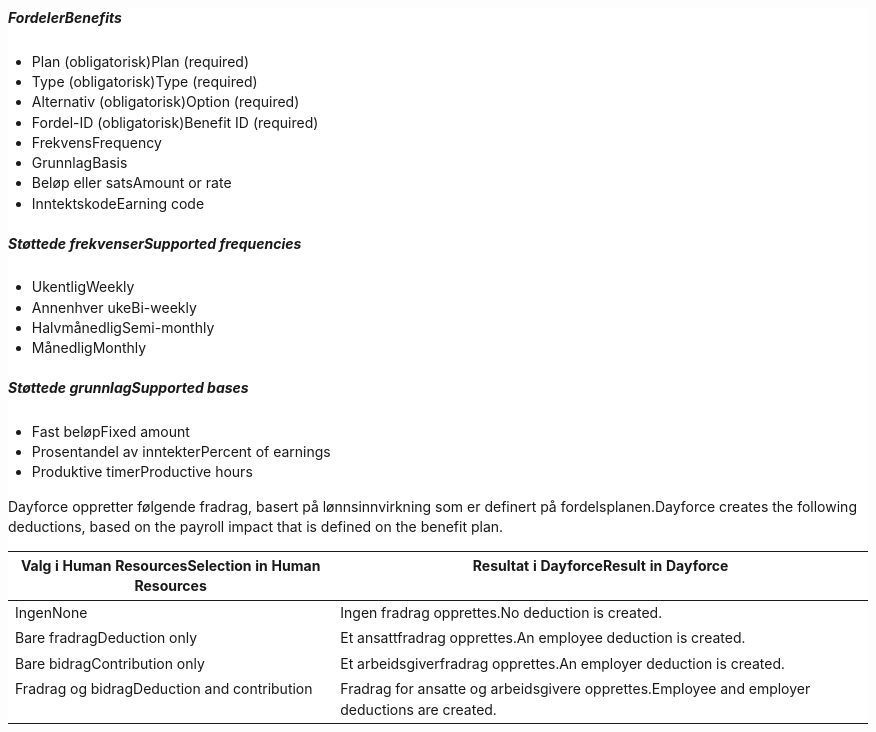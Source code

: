 ##### <a name="benefits"></a><span data-ttu-id="af9b3-159">Fordeler</span><span class="sxs-lookup"><span data-stu-id="af9b3-159">Benefits</span></span>

- <span data-ttu-id="af9b3-160">Plan (obligatorisk)</span><span class="sxs-lookup"><span data-stu-id="af9b3-160">Plan (required)</span></span>
- <span data-ttu-id="af9b3-161">Type (obligatorisk)</span><span class="sxs-lookup"><span data-stu-id="af9b3-161">Type (required)</span></span>
- <span data-ttu-id="af9b3-162">Alternativ (obligatorisk)</span><span class="sxs-lookup"><span data-stu-id="af9b3-162">Option (required)</span></span>
- <span data-ttu-id="af9b3-163">Fordel-ID (obligatorisk)</span><span class="sxs-lookup"><span data-stu-id="af9b3-163">Benefit ID (required)</span></span>
- <span data-ttu-id="af9b3-164">Frekvens</span><span class="sxs-lookup"><span data-stu-id="af9b3-164">Frequency</span></span>
- <span data-ttu-id="af9b3-165">Grunnlag</span><span class="sxs-lookup"><span data-stu-id="af9b3-165">Basis</span></span>
- <span data-ttu-id="af9b3-166">Beløp eller sats</span><span class="sxs-lookup"><span data-stu-id="af9b3-166">Amount or rate</span></span>
- <span data-ttu-id="af9b3-167">Inntektskode</span><span class="sxs-lookup"><span data-stu-id="af9b3-167">Earning code</span></span>

##### <a name="supported-frequencies"></a><span data-ttu-id="af9b3-168">Støttede frekvenser</span><span class="sxs-lookup"><span data-stu-id="af9b3-168">Supported frequencies</span></span> 

- <span data-ttu-id="af9b3-169">Ukentlig</span><span class="sxs-lookup"><span data-stu-id="af9b3-169">Weekly</span></span>
- <span data-ttu-id="af9b3-170">Annenhver uke</span><span class="sxs-lookup"><span data-stu-id="af9b3-170">Bi-weekly</span></span>
- <span data-ttu-id="af9b3-171">Halvmånedlig</span><span class="sxs-lookup"><span data-stu-id="af9b3-171">Semi-monthly</span></span>
- <span data-ttu-id="af9b3-172">Månedlig</span><span class="sxs-lookup"><span data-stu-id="af9b3-172">Monthly</span></span>

##### <a name="supported-bases"></a><span data-ttu-id="af9b3-173">Støttede grunnlag</span><span class="sxs-lookup"><span data-stu-id="af9b3-173">Supported bases</span></span> 

- <span data-ttu-id="af9b3-174">Fast beløp</span><span class="sxs-lookup"><span data-stu-id="af9b3-174">Fixed amount</span></span>
- <span data-ttu-id="af9b3-175">Prosentandel av inntekter</span><span class="sxs-lookup"><span data-stu-id="af9b3-175">Percent of earnings</span></span>
- <span data-ttu-id="af9b3-176">Produktive timer</span><span class="sxs-lookup"><span data-stu-id="af9b3-176">Productive hours</span></span>

<span data-ttu-id="af9b3-177">Dayforce oppretter følgende fradrag, basert på lønnsinnvirkning som er definert på fordelsplanen.</span><span class="sxs-lookup"><span data-stu-id="af9b3-177">Dayforce creates the following deductions, based on the payroll impact that is defined on the benefit plan.</span></span>

| <span data-ttu-id="af9b3-178">Valg i Human Resources</span><span class="sxs-lookup"><span data-stu-id="af9b3-178">Selection in Human Resources</span></span>        | <span data-ttu-id="af9b3-179">Resultat i Dayforce</span><span class="sxs-lookup"><span data-stu-id="af9b3-179">Result in Dayforce</span></span>                            |
|----------------------------|-----------------------------------------------|
| <span data-ttu-id="af9b3-180">Ingen</span><span class="sxs-lookup"><span data-stu-id="af9b3-180">None</span></span>                       | <span data-ttu-id="af9b3-181">Ingen fradrag opprettes.</span><span class="sxs-lookup"><span data-stu-id="af9b3-181">No deduction is created.</span></span>                      |
| <span data-ttu-id="af9b3-182">Bare fradrag</span><span class="sxs-lookup"><span data-stu-id="af9b3-182">Deduction only</span></span>             | <span data-ttu-id="af9b3-183">Et ansattfradrag opprettes.</span><span class="sxs-lookup"><span data-stu-id="af9b3-183">An employee deduction is created.</span></span>             |
| <span data-ttu-id="af9b3-184">Bare bidrag</span><span class="sxs-lookup"><span data-stu-id="af9b3-184">Contribution only</span></span>          | <span data-ttu-id="af9b3-185">Et arbeidsgiverfradrag opprettes.</span><span class="sxs-lookup"><span data-stu-id="af9b3-185">An employer deduction is created.</span></span>             |
| <span data-ttu-id="af9b3-186">Fradrag og bidrag</span><span class="sxs-lookup"><span data-stu-id="af9b3-186">Deduction and contribution</span></span> | <span data-ttu-id="af9b3-187">Fradrag for ansatte og arbeidsgivere opprettes.</span><span class="sxs-lookup"><span data-stu-id="af9b3-187">Employee and employer deductions are created.</span></span> |
